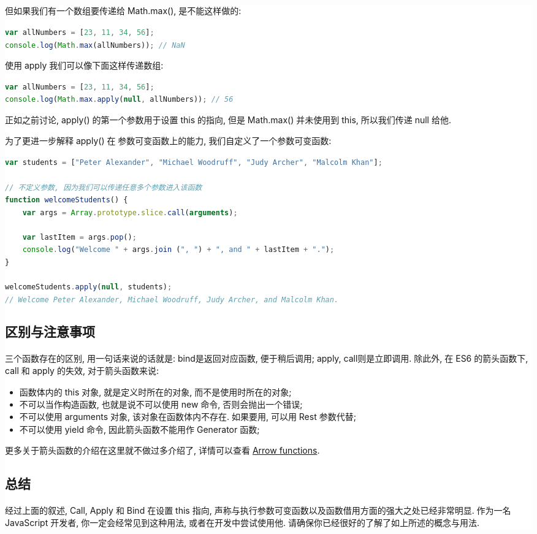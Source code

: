 但如果我们有一个数组要传递给 Math.max(), 是不能这样做的:

```javascript
var allNumbers = [23, 11, 34, 56];
console.log(Math.max(allNumbers)); // NaN
```

使用 apply 我们可以像下面这样传递数组:

```javascript
var allNumbers = [23, 11, 34, 56];
console.log(Math.max.apply(null, allNumbers)); // 56
```

正如之前讨论, apply() 的第一个参数用于设置 this 的指向, 但是 Math.max() 并未使用到 this, 所以我们传递 null 给他.

为了更进一步解释 apply() 在 参数可变函数上的能力, 我们自定义了一个参数可变函数:

```javascript
var students = ["Peter Alexander", "Michael Woodruff", "Judy Archer", "Malcolm Khan"];

// 不定义参数, 因为我们可以传递任意多个参数进入该函数​
function welcomeStudents() {
    var args = Array.prototype.slice.call(arguments);
​
    var lastItem = args.pop();
    console.log("Welcome " + args.join (", ") + ", and " + lastItem + ".");
}
​
welcomeStudents.apply(null, students);
// Welcome Peter Alexander, Michael Woodruff, Judy Archer, and Malcolm Khan.
```

## 区别与注意事项

三个函数存在的区别, 用一句话来说的话就是: bind是返回对应函数, 便于稍后调用; apply, call则是立即调用. 除此外, 在 ES6 的箭头函数下, call 和 apply 的失效, 对于箭头函数来说:

* 函数体内的 this 对象, 就是定义时所在的对象, 而不是使用时所在的对象;
* 不可以当作构造函数, 也就是说不可以使用 new 命令, 否则会抛出一个错误;
* 不可以使用 arguments 对象, 该对象在函数体内不存在. 如果要用, 可以用 Rest 参数代替;
* 不可以使用 yield 命令, 因此箭头函数不能用作 Generator 函数;

更多关于箭头函数的介绍在这里就不做过多介绍了, 详情可以查看 [Arrow functions](https://developer.mozilla.org/en/docs/Web/JavaScript/Reference/Functions/Arrow_functions).

## 总结

经过上面的叙述, Call, Apply 和 Bind 在设置 this 指向, 声称与执行参数可变函数以及函数借用方面的强大之处已经非常明显. 作为一名 JavaScript 开发者, 你一定会经常见到这种用法, 或者在开发中尝试使用他. 请确保你已经很好的了解了如上所述的概念与用法.